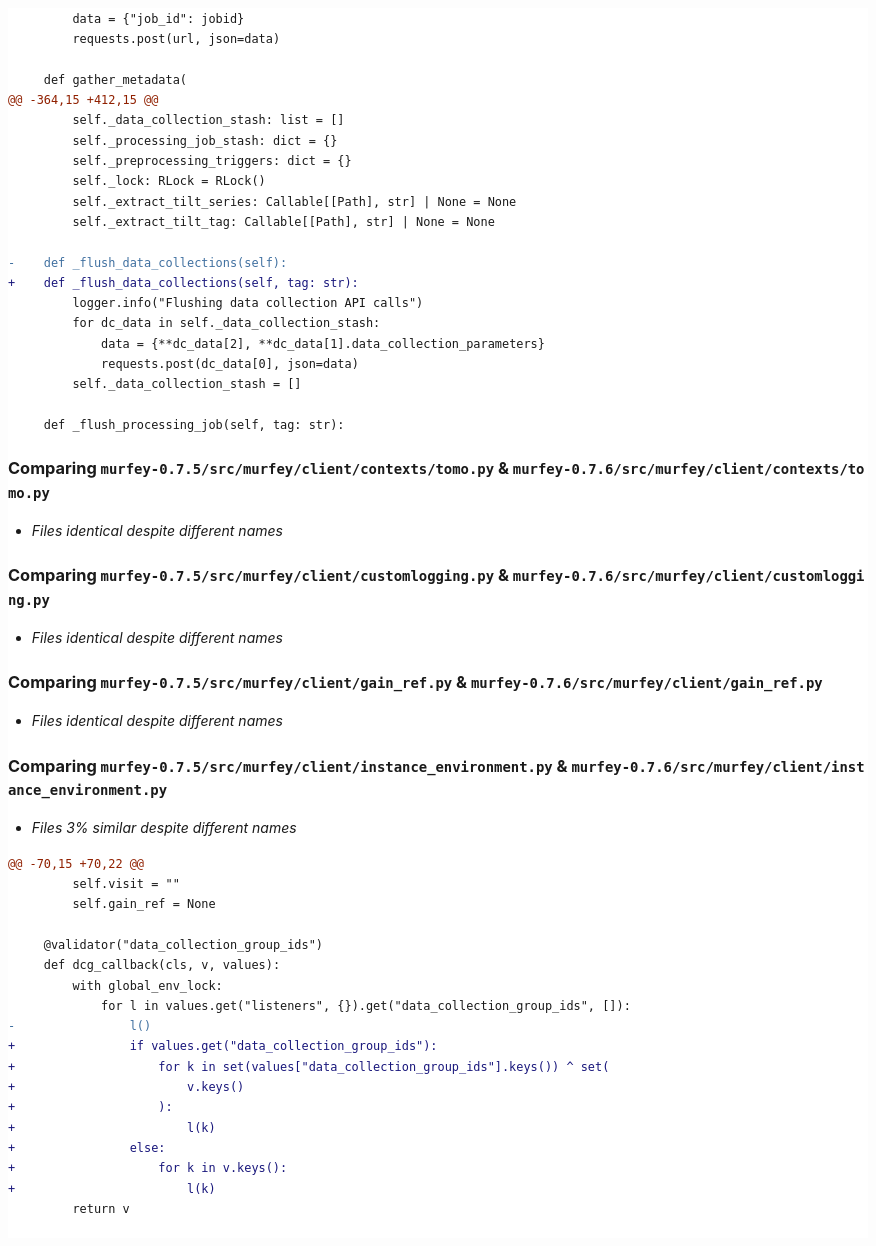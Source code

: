```diff
         data = {"job_id": jobid}
         requests.post(url, json=data)
 
     def gather_metadata(
@@ -364,15 +412,15 @@
         self._data_collection_stash: list = []
         self._processing_job_stash: dict = {}
         self._preprocessing_triggers: dict = {}
         self._lock: RLock = RLock()
         self._extract_tilt_series: Callable[[Path], str] | None = None
         self._extract_tilt_tag: Callable[[Path], str] | None = None
 
-    def _flush_data_collections(self):
+    def _flush_data_collections(self, tag: str):
         logger.info("Flushing data collection API calls")
         for dc_data in self._data_collection_stash:
             data = {**dc_data[2], **dc_data[1].data_collection_parameters}
             requests.post(dc_data[0], json=data)
         self._data_collection_stash = []
 
     def _flush_processing_job(self, tag: str):
```

### Comparing `murfey-0.7.5/src/murfey/client/contexts/tomo.py` & `murfey-0.7.6/src/murfey/client/contexts/tomo.py`

 * *Files identical despite different names*

### Comparing `murfey-0.7.5/src/murfey/client/customlogging.py` & `murfey-0.7.6/src/murfey/client/customlogging.py`

 * *Files identical despite different names*

### Comparing `murfey-0.7.5/src/murfey/client/gain_ref.py` & `murfey-0.7.6/src/murfey/client/gain_ref.py`

 * *Files identical despite different names*

### Comparing `murfey-0.7.5/src/murfey/client/instance_environment.py` & `murfey-0.7.6/src/murfey/client/instance_environment.py`

 * *Files 3% similar despite different names*

```diff
@@ -70,15 +70,22 @@
         self.visit = ""
         self.gain_ref = None
 
     @validator("data_collection_group_ids")
     def dcg_callback(cls, v, values):
         with global_env_lock:
             for l in values.get("listeners", {}).get("data_collection_group_ids", []):
-                l()
+                if values.get("data_collection_group_ids"):
+                    for k in set(values["data_collection_group_ids"].keys()) ^ set(
+                        v.keys()
+                    ):
+                        l(k)
+                else:
+                    for k in v.keys():
+                        l(k)
         return v
 
```